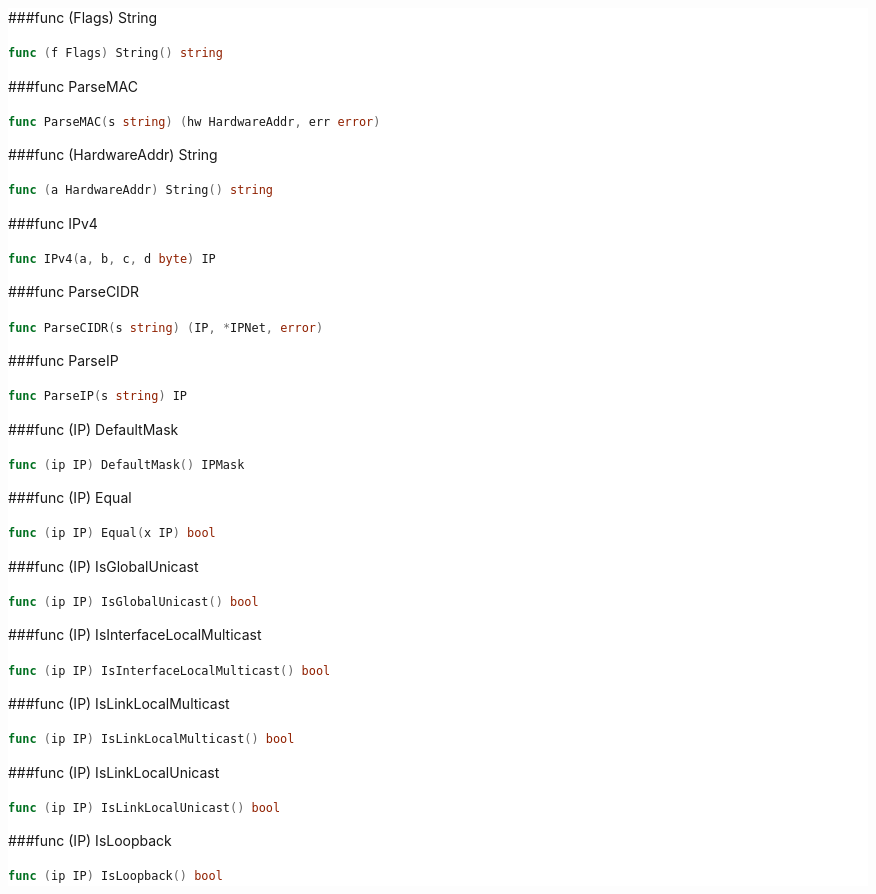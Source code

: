 ###func (Flags) String
```go
func (f Flags) String() string
```

###func ParseMAC
```go
func ParseMAC(s string) (hw HardwareAddr, err error)
```

###func (HardwareAddr) String
```go
func (a HardwareAddr) String() string
```

###func IPv4
```go
func IPv4(a, b, c, d byte) IP
```

###func ParseCIDR
```go
func ParseCIDR(s string) (IP, *IPNet, error)
```

###func ParseIP
```go
func ParseIP(s string) IP
```

###func (IP) DefaultMask
```go
func (ip IP) DefaultMask() IPMask
```

###func (IP) Equal
```go
func (ip IP) Equal(x IP) bool
```

###func (IP) IsGlobalUnicast
```go
func (ip IP) IsGlobalUnicast() bool
```

###func (IP) IsInterfaceLocalMulticast
```go
func (ip IP) IsInterfaceLocalMulticast() bool
```

###func (IP) IsLinkLocalMulticast
```go
func (ip IP) IsLinkLocalMulticast() bool
```

###func (IP) IsLinkLocalUnicast
```go
func (ip IP) IsLinkLocalUnicast() bool
```

###func (IP) IsLoopback
```go
func (ip IP) IsLoopback() bool
```
